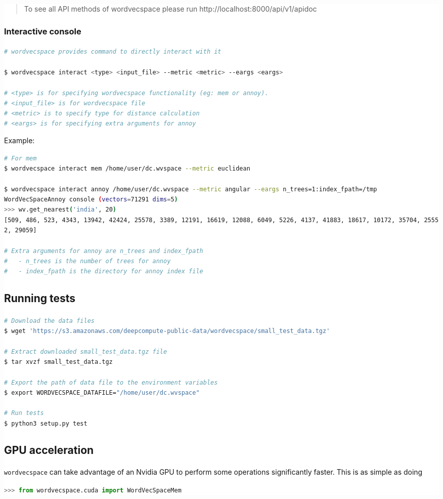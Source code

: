 > To see all API methods of wordvecspace please run http://localhost:8000/api/v1/apidoc

### Interactive console
```bash
# wordvecspace provides command to directly interact with it

$ wordvecspace interact <type> <input_file> --metric <metric> --eargs <eargs>

# <type> is for specifying wordvecspace functionality (eg: mem or annoy).
# <input_file> is for wordvecspace file
# <metric> is to specify type for distance calculation
# <eargs> is for specifying extra arguments for annoy
```

Example:
```bash
# For mem
$ wordvecspace interact mem /home/user/dc.wvspace --metric euclidean

$ wordvecspace interact annoy /home/user/dc.wvspace --metric angular --eargs n_trees=1:index_fpath=/tmp
WordVecSpaceAnnoy console (vectors=71291 dims=5)
>>> wv.get_nearest('india', 20)
[509, 486, 523, 4343, 13942, 42424, 25578, 3389, 12191, 16619, 12088, 6049, 5226, 4137, 41883, 18617, 10172, 35704, 25552, 29059]

# Extra arguments for annoy are n_trees and index_fpath
#   - n_trees is the number of trees for annoy
#   - index_fpath is the directory for annoy index file
```

## Running tests
```bash
# Download the data files
$ wget 'https://s3.amazonaws.com/deepcompute-public-data/wordvecspace/small_test_data.tgz'

# Extract downloaded small_test_data.tgz file
$ tar xvzf small_test_data.tgz

# Export the path of data file to the environment variables
$ export WORDVECSPACE_DATAFILE="/home/user/dc.wvspace"

# Run tests
$ python3 setup.py test
```

## GPU acceleration

`wordvecspace` can take advantage of an Nvidia GPU to perform some operations significantly faster. This is as simple as doing

```python
>>> from wordvecspace.cuda import WordVecSpaceMem
```
